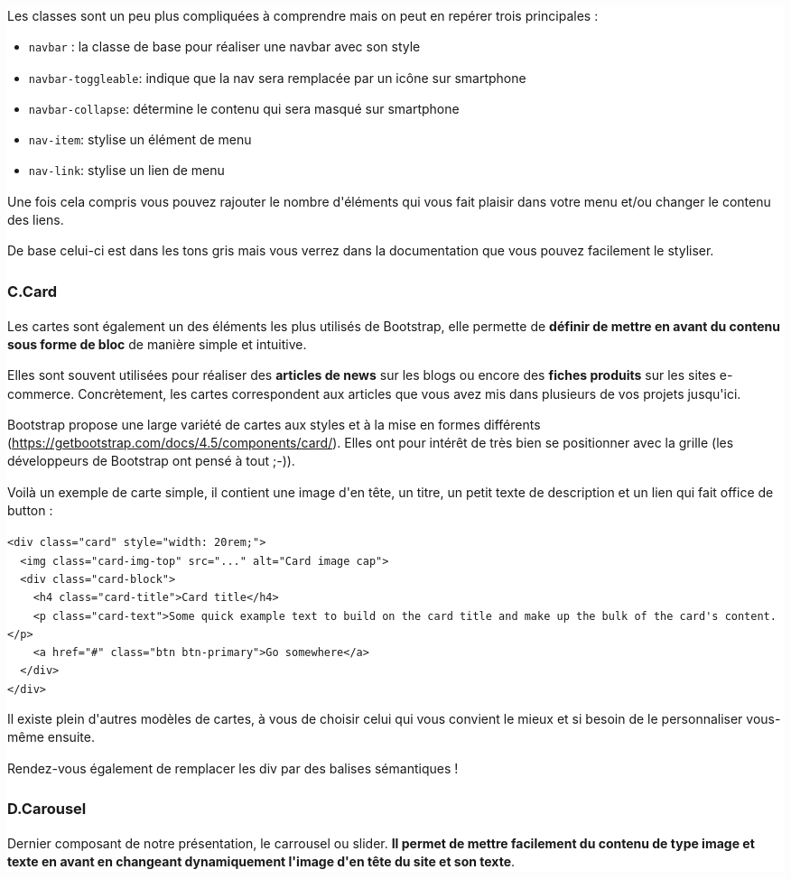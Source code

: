 Les classes sont un peu plus compliquées à comprendre mais on peut en repérer trois principales :

- ```navbar``` : la classe de base pour réaliser une navbar avec son style

- ```navbar-toggleable```: indique que la nav sera remplacée par un icône sur smartphone

- ```navbar-collapse```: détermine le contenu qui sera masqué sur smartphone

- ```nav-item```: stylise un élément de menu

- ```nav-link```: stylise un lien de menu

Une fois cela compris vous pouvez rajouter le nombre d'éléments qui vous fait plaisir dans votre menu et/ou changer le contenu des liens.

De base celui-ci est dans les tons gris mais vous verrez dans la documentation que vous pouvez facilement le styliser.

### C\.Card

Les cartes sont également un des éléments les plus utilisés de Bootstrap, elle permette de **définir de mettre en avant du contenu sous forme de bloc** de manière simple et intuitive.

Elles sont souvent utilisées pour réaliser des **articles de news** sur les blogs ou encore des **fiches produits** sur les sites e-commerce. Concrètement, les cartes correspondent aux articles que vous avez mis dans plusieurs de vos projets jusqu'ici.

Bootstrap propose une large variété de cartes aux styles et à la mise en formes différents (https://getbootstrap.com/docs/4.5/components/card/). Elles ont pour intérêt de très bien se positionner avec la grille (les développeurs de Bootstrap ont pensé à tout ;-)).

Voilà un exemple de carte simple, il contient une image d'en tête, un titre, un petit texte de description et un lien qui fait office de button :

```
<div class="card" style="width: 20rem;">
  <img class="card-img-top" src="..." alt="Card image cap">
  <div class="card-block">
    <h4 class="card-title">Card title</h4>
    <p class="card-text">Some quick example text to build on the card title and make up the bulk of the card's content.</p>
    <a href="#" class="btn btn-primary">Go somewhere</a>
  </div>
</div>

```

Il existe plein d'autres modèles de cartes, à vous de choisir celui qui vous convient le mieux et si besoin de le personnaliser vous-même ensuite.

Rendez-vous également de remplacer les div par des balises sémantiques !

### D\.Carousel

Dernier composant de notre présentation, le carrousel ou slider. **Il permet de mettre facilement du contenu de type image et texte en avant en changeant dynamiquement l'image d'en tête du site et son texte**.
